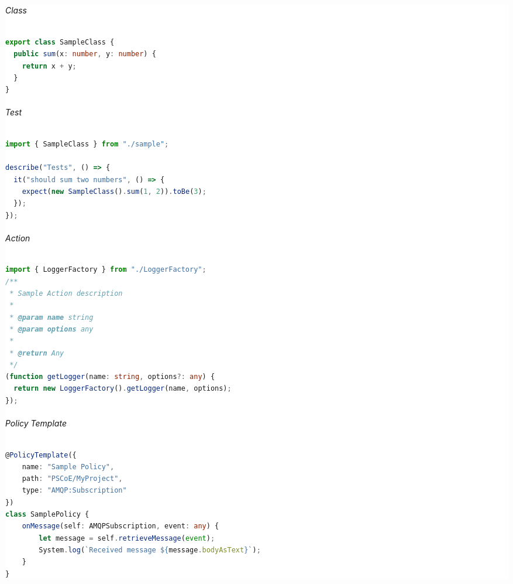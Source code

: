 ```ts
```

###### Class

```ts
export class SampleClass {
  public sum(x: number, y: number) {
    return x + y;
  }
}
```

###### Test

```ts
import { SampleClass } from "./sample";

describe("Tests", () => {
  it("should sum two numbers", () => {
    expect(new SampleClass().sum(1, 2)).toBe(3);
  });
});
```

###### Action

```ts
import { LoggerFactory } from "./LoggerFactory";
/**
 * Sample Action description
 *
 * @param name string
 * @param options any
 *
 * @return Any
 */
(function getLogger(name: string, options?: any) {
  return new LoggerFactory().getLogger(name, options);
});
```

###### Policy Template

```ts
@PolicyTemplate({
    name: "Sample Policy",
    path: "PSCoE/MyProject",
    type: "AMQP:Subscription"
})
class SamplePolicy {
    onMessage(self: AMQPSubscription, event: any) {
        let message = self.retrieveMessage(event);
        System.log(`Received message ${message.bodyAsText}`);
    }
}
```
